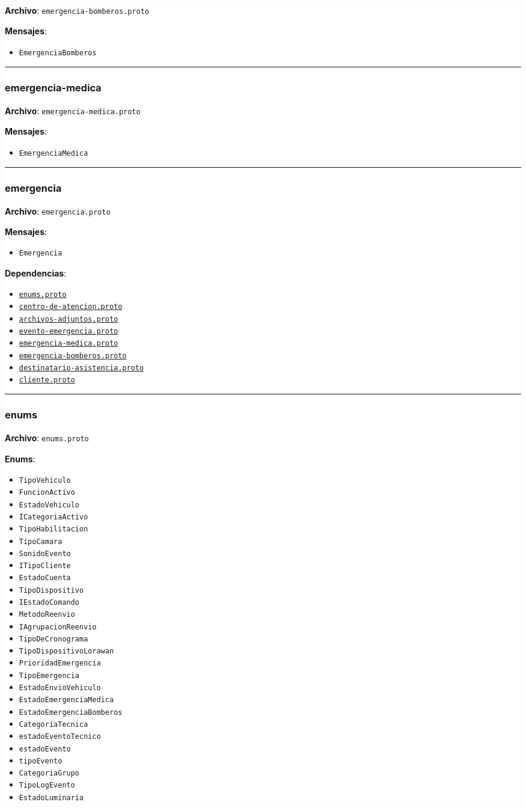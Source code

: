 **Archivo**: `emergencia-bomberos.proto`

**Mensajes**:
- `EmergenciaBomberos`

---

### emergencia-medica

**Archivo**: `emergencia-medica.proto`

**Mensajes**:
- `EmergenciaMedica`

---

### emergencia

**Archivo**: `emergencia.proto`

**Mensajes**:
- `Emergencia`

**Dependencias**:
- [`enums.proto`](#enums)
- [`centro-de-atencion.proto`](#centrodeatencion)
- [`archivos-adjuntos.proto`](#archivosadjuntos)
- [`evento-emergencia.proto`](#eventoemergencia)
- [`emergencia-medica.proto`](#emergenciamedica)
- [`emergencia-bomberos.proto`](#emergenciabomberos)
- [`destinatario-asistencia.proto`](#destinatarioasistencia)
- [`cliente.proto`](#cliente)

---

### enums

**Archivo**: `enums.proto`

**Enums**:
- `TipoVehiculo`
- `FuncionActivo`
- `EstadoVehiculo`
- `ICategoriaActivo`
- `TipoHabilitacion`
- `TipoCamara`
- `SonidoEvento`
- `ITipoCliente`
- `EstadoCuenta`
- `TipoDispositivo`
- `IEstadoComando`
- `MetodoReenvio`
- `IAgrupacionReenvio`
- `TipoDeCronograma`
- `TipoDispositivoLorawan`
- `PrioridadEmergencia`
- `TipoEmergencia`
- `EstadoEnvioVehiculo`
- `EstadoEmergenciaMedica`
- `EstadoEmergenciaBomberos`
- `CategoriaTecnica`
- `estadoEventoTecnico`
- `estadoEvento`
- `tipoEvento`
- `CategoriaGrupo`
- `TipoLogEvento`
- `EstadoLuminaria`